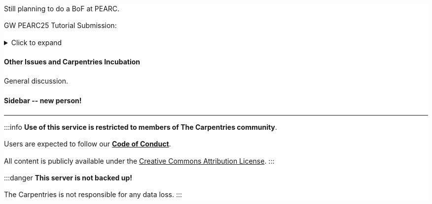 Still planning to do a BoF at PEARC. 

GW PEARC25 Tutorial Submission:
<details><summary>Click to expand</summary></details>
    
#### Other Issues and Carpentries Incubation

General discussion.

#### Sidebar -- new person!


---



[gcal]: https://calendar.google.com/calendar/?cid=bWp0ZWh0ZmEycmVjZGZtNmZjdGUwMWVhdGNAZ3JvdXAuY2FsZW5kYXIuZ29vZ2xlLmNvbQ
[ical]: https://calendar.google.com/calendar/ical/mjtehtfa2recdfm6fcte01eatc%40group.calendar.google.com/public/basic.ics
[minutes]: https://github.com/hpc-carpentry/coordination/tree/main/minutes
[website]: https://github.com/hpc-carpentry/hpc-carpentry.github.io
[hpc-cluster]: https://cluster.hpc-carpentry.org


[coordination]: https://github.com/hpc-carpentry/coordination
[proposals]: https://github.com/hpc-carpentry/coordination/labels/proposal
[hpc-chapel]: https://github.com/hpc-carpentry/hpc-chapel
[hpc-intro]: https://github.com/carpentries-incubator/hpc-intro
[hpc-parallel]: https://github.com/hpc-carpentry/hpc-parallel-novice
[hpc-python]: https://github.com/hpc-carpentry/hpc-python
[hpc-shell]: https://github.com/hpc-carpentry/hpc-shell
[hpc-workflows]: https://github.com/carpentries-incubator/hpc-workflows
[hpc-lpi-list]: https://codimd.carpentries.org/NXxvX-z4RZ6BAuX-aSAhiQ


[coordination-issues]: https://github.com/hpc-carpentry/coordination/issues
[hpc-chapel-issues]: https://github.com/hpc-carpentry/hpc-chapel/issues
[hpc-intro-issues]: https://github.com/carpentries-incubator/hpc-intro/issues
[hpc-parallel-issues]: https://github.com/hpc-carpentry/hpc-parallel-novice/issues
[hpc-python-issues]: https://github.com/hpc-carpentry/hpc-python/issues
[hpc-shell-issues]: https://github.com/hpc-carpentry/hpc-shell/issues
[hpc-workflows-issues]: https://github.com/carpentries-incubator/hpc-workflows/issues


[genomics-workshop]: https://datacarpentry.org/genomics-workshop/
[nextflow-lesson]: https://carpentries-incubator.github.io/workflows-nextflow/


[conduct]: https://docs.carpentries.org/topic_folders/policies/code-of-conduct.html
[invite]: https://swc-slack-invite.herokuapp.com/
[ldh]: https://docs.carpentries.org/topic_folders/governance/lesson-program-policy.html#lesson-programs
[license]: https://creativecommons.org/licenses/by/4.0/
[slack]: https://swcarpentry.slack.com

:::info
__Use of this service is restricted to members of The Carpentries community__.

Users are expected to follow our __[Code of Conduct][conduct]__.

All content is publicly available under the [Creative Commons Attribution License][license].
:::

:::danger
__This server is not backed up!__

The Carpentries is not responsible for any data loss.
:::


[zoom_early]: https://carpentries.zoom.us/my/carpentriesroom2?pwd=WmVCOUlPUm1laFk5SUp1UWg5cjhEUT09
[zoom_late]: https://carpentries.zoom.us/my/carpentriesroom3?pwd=ZGY2VVRIRDhGSU84Uys1dEx1YXphZz09
[earlier]: https://www.timeanddate.com/worldclock/fixedtime.html?iso=20250206T13&p1=187&msg=HPC+Meeting+1
[evening]: https://www.timeanddate.com/worldclock/fixedtime.html?iso=20250206T17&p1=250&msg=HPC+Meeting+2
[last-meeting]: https://codimd.carpentries.org/q_n41lkOQ06kfdlg1YwXcA